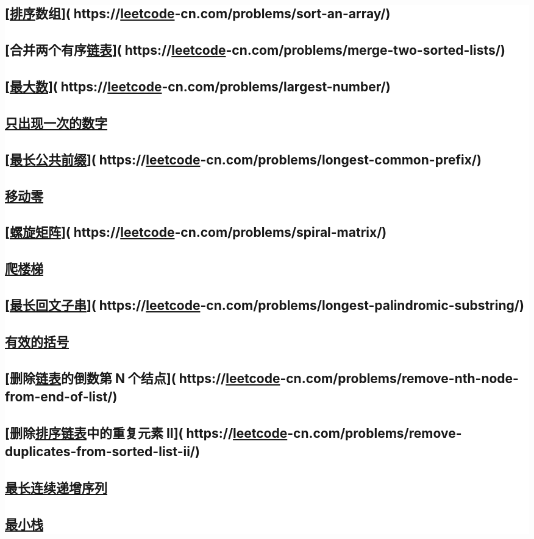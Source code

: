   ## **[[排序]()数组]( https://[leetcode]()-cn.com/problems/sort-an-array/)** 

  ## **[合并两个有序[链表]()]( https://[leetcode]()-cn.com/problems/merge-two-sorted-lists/)** 

  ## **[[最大数]()]( https://[leetcode]()-cn.com/problems/largest-number/)** 

  ## **[只出现一次的数字]( https://[leetcode]()-cn.com/problems/single-number/)** 

  ## **[[最长公共前缀]()]( https://[leetcode]()-cn.com/problems/longest-common-prefix/)** 

  ## **[移动零]( https://[leetcode]()-cn.com/problems/move-zeroes/)** 

  ## **[[螺旋矩阵]()]( https://[leetcode]()-cn.com/problems/spiral-matrix/)** 

  ## **[爬楼梯]( https://[leetcode]()-cn.com/problems/climbing-stairs/)** 

  ## **[[最长回文子串]()]( https://[leetcode]()-cn.com/problems/longest-palindromic-substring/)** 

  ## **[有效的括号]( https://[leetcode]()-cn.com/problems/valid-parentheses/)** 

  ## **[删除[链表]()的倒数第 N 个结点]( https://[leetcode]()-cn.com/problems/remove-nth-node-from-end-of-list/)** 

  ## **[删除[排序]()[链表]()中的重复元素 II]( https://[leetcode]()-cn.com/problems/remove-duplicates-from-sorted-list-ii/)** 

  ## **[最长连续递增序列]( https://[leetcode]()-cn.com/problems/longest-continuous-increasing-subsequence/)** 

  ## **[最小栈]( https://[leetcode]()-cn.com/problems/min-stack/)** 
